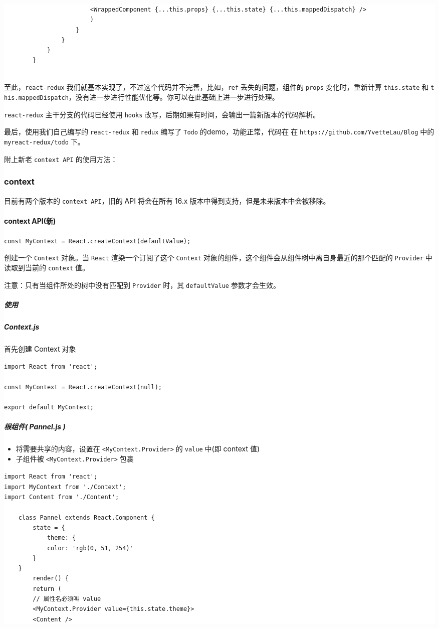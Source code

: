 ```
                        <WrappedComponent {...this.props} {...this.state} {...this.mappedDispatch} />
                        )
                    }
                }
            }
        }
        
```

至此，`react-redux` 我们就基本实现了，不过这个代码并不完善，比如，`ref` 丢失的问题，组件的 `props` 变化时，重新计算 `this.state` 和 `this.mappedDispatch`，没有进一步进行性能优化等。你可以在此基础上进一步进行处理。

`react-redux` 主干分支的代码已经使用 `hooks` 改写，后期如果有时间，会输出一篇新版本的代码解析。

最后，使用我们自己编写的 `react-redux` 和 `redux` 编写了 `Todo` 的demo，功能正常，代码在 在 `https://github.com/YvetteLau/Blog` 中的 `myreact-redux/todo` 下。

附上新老 `context API` 的使用方法：

### context

目前有两个版本的 `context API`，旧的 API 将会在所有 16.x 版本中得到支持，但是未来版本中会被移除。

#### context API(新)

```
const MyContext = React.createContext(defaultValue);
```

创建一个 `Context` 对象。当 `React` 渲染一个订阅了这个 `Context` 对象的组件，这个组件会从组件树中离自身最近的那个匹配的 `Provider` 中读取到当前的 `context` 值。

注意：只有当组件所处的树中没有匹配到 `Provider` 时，其 `defaultValue` 参数才会生效。

##### 使用

##### Context.js

首先创建 Context 对象

```
import React from 'react';

const MyContext = React.createContext(null);

export default MyContext;
```

##### 根组件( Pannel.js )

*   将需要共享的内容，设置在 `<MyContext.Provider>` 的 `value` 中(即 context 值)
*   子组件被 `<MyContext.Provider>` 包裹

```
import React from 'react';
import MyContext from './Context';
import Content from './Content';

    class Pannel extends React.Component {
        state = {
            theme: {
            color: 'rgb(0, 51, 254)'
        }
    }
        render() {
        return (
        // 属性名必须叫 value
        <MyContext.Provider value={this.state.theme}>
        <Content />
```